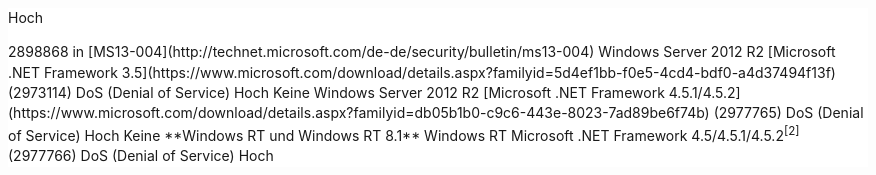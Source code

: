Hoch
</td>
<td style="border:1px solid black;">
2898868 in [MS13-004](http://technet.microsoft.com/de-de/security/bulletin/ms13-004)
</td>
</tr>
<tr>
<td style="border:1px solid black;">
Windows Server 2012 R2
</td>
<td style="border:1px solid black;">
[Microsoft .NET Framework 3.5](https://www.microsoft.com/download/details.aspx?familyid=5d4ef1bb-f0e5-4cd4-bdf0-a4d37494f13f)  
(2973114)
</td>
<td style="border:1px solid black;">
DoS (Denial of Service)
</td>
<td style="border:1px solid black;">
Hoch
</td>
<td style="border:1px solid black;">
Keine
</td>
</tr>
<tr>
<td style="border:1px solid black;">
Windows Server 2012 R2
</td>
<td style="border:1px solid black;">
[Microsoft .NET Framework 4.5.1/4.5.2](https://www.microsoft.com/download/details.aspx?familyid=db05b1b0-c9c6-443e-8023-7ad89be6f74b)  
(2977765)
</td>
<td style="border:1px solid black;">
DoS (Denial of Service)
</td>
<td style="border:1px solid black;">
Hoch
</td>
<td style="border:1px solid black;">
Keine
</td>
</tr>
<tr>
<td style="border:1px solid black;" colspan="5">
**Windows RT und Windows RT 8.1**
</td>
</tr>
<tr>
<td style="border:1px solid black;">
Windows RT
</td>
<td style="border:1px solid black;">
Microsoft .NET Framework 4.5/4.5.1/4.5.2<sup>[2]</sup>
(2977766)
</td>
<td style="border:1px solid black;">
DoS (Denial of Service)
</td>
<td style="border:1px solid black;">
Hoch
</td>
<td style="border:1px solid black;">